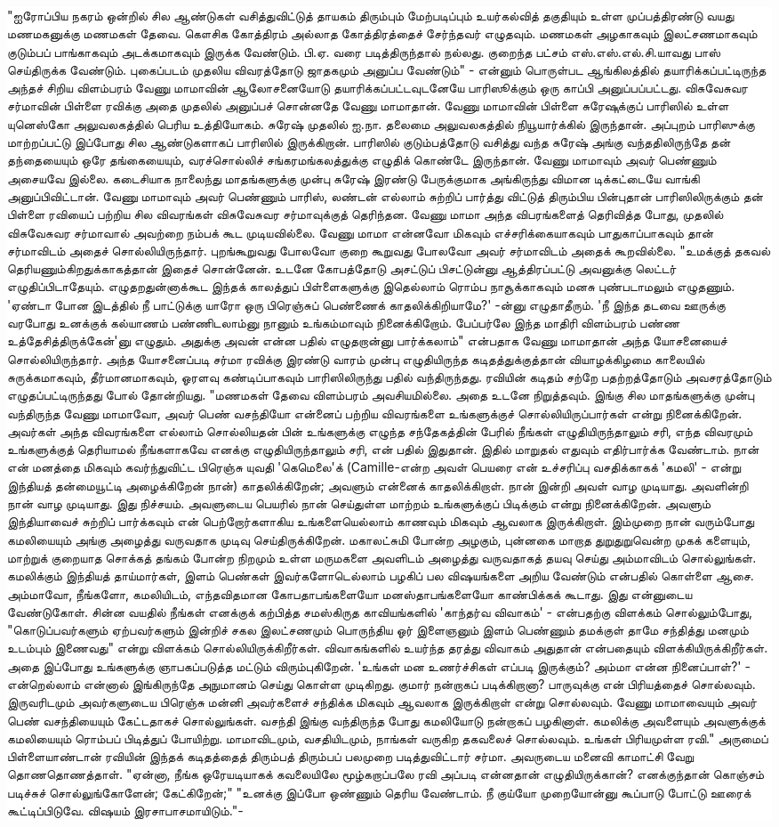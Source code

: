"ஐரோப்பிய நகரம் ஒன்றில் சில ஆண்டுகள் வசித்துவிட்டுத் தாயகம் திரும்பும் மேற்படிப்பும் உயர்கல்வித் தகுதியும் உள்ள முப்பத்திரண்டு வயது மணமகனுக்கு மணமகள் தேவை. கௌசிக கோத்திரம் அல்லாத கோத்திரத்தைச் சேர்ந்தவர் எழுதவும். மணமகள் அழகாகவும் இலட்சணமாகவும் குடும்பப் பாங்காகவும் அடக்கமாகவும் இருக்க வேண்டும். பி.ஏ. வரை படித்திருந்தால் நல்லது. குறைந்த பட்சம் எஸ்.எஸ்.எல்.சி.யாவது பாஸ் செய்திருக்க வேண்டும். புகைப்படம் முதலிய விவரத்தோடு ஜாதகமும் அனுப்ப வேண்டும்" - என்னும் பொருள்பட ஆங்கிலத்தில் தயாரிக்கப்பட்டிருந்த அந்தச் சிறிய விளம்பரம் வேணு மாமாவின் ஆலோசனையோடு தயாரிக்கப்பட்டவுடனேயே பாரிஸூக்கும் ஒரு காப்பி அனுப்பப்பட்டது. விசுவேசுவர சர்மாவின் பிள்ளை ரவிக்கு அதை முதலில் அனுப்பச் சொன்னதே வேணு மாமாதான்.
வேணு மாமாவின் பிள்ளை சுரேஷுக்குப் பாரிஸில் உள்ள யுனெஸ்கோ அலுவலகத்தில் பெரிய உத்தியோகம். சுரேஷ் முதலில் ஐ.நா. தலைமை அலுவலகத்தில் நியூயார்க்கில் இருந்தான். அப்புறம் பாரிஸுக்கு மாற்றப்பட்டு இப்போது சில ஆண்டுகளாகப் பாரிஸில் இருக்கிறான். பாரிஸில் குடும்பத்தோடு வசித்து வந்த சுரேஷ் அங்கு வந்ததிலிருந்தே தன் தந்தையையும் ஒரே தங்கையையும், வரச்சொல்லிச் சங்கரமங்கலத்துக்கு எழுதிக் கொண்டே இருந்தான். வேணு மாமாவும் அவர் பெண்ணும் அசையவே இல்லை. கடைசியாக நாலைந்து மாதங்களுக்கு முன்பு சுரேஷ் இரண்டு பேருக்குமாக அங்கிருந்து விமான டிக்கட்டையே வாங்கி அனுப்பிவிட்டான். வேணு மாமாவும் அவர் பெண்ணும் பாரிஸ், லண்டன் எல்லாம் சுற்றிப் பார்த்து விட்டுத் திரும்பிய பின்புதான் பாரிஸிலிருக்கும் தன் பிள்ளை ரவியைப் பற்றிய சில விவரங்கள் விசுவேசுவர சர்மாவுக்குத் தெரிந்தன.
வேணு மாமா அந்த விபரங்களைத் தெரிவித்த போது, முதலில் விசுவேசுவர சர்மாவால் அவற்றை நம்பக் கூட முடியவில்லை. வேணு மாமா என்னவோ மிகவும் எச்சரிக்கையாகவும் பாதுகாப்பாகவும் தான் சர்மாவிடம் அதைச் சொல்லியிருந்தார். புறங்கூறுவது போலவோ குறை கூறுவது போலவோ அவர் சர்மாவிடம் அதைக் கூறவில்லை.
"உமக்குத் தகவல் தெரியணும்கிறதுக்காகத்தான் இதைச் சொன்னேன். உடனே கோபத்தோடு அசட்டுப் பிசட்டுன்னு ஆத்திரப்பட்டு அவனுக்கு லெட்டர் எழுதிப்பிடாதேயும். எழுதறதுன்னாக்கூட இந்தக் காலத்துப் பிள்ளைகளுக்கு இதெல்லாம் ரொம்ப நாசூக்காகவும் மனசு புண்படாமலும் எழுதணும். 'ஏண்டா போன இடத்தில் நீ பாட்டுக்கு யாரோ ஒரு பிரெஞ்சுப் பெண்ணைக் காதலிக்கிறியாமே?' -ன்னு எழுதாதீரும். 'நீ இந்த தடவை ஊருக்கு வரபோது உனக்குக் கல்யாணம் பண்ணிடலாம்னு நானும் உங்கம்மாவும் நினைக்கிறோம். பேப்பர்லே இந்த மாதிரி விளம்பரம் பண்ண உத்தேசித்திருக்கேன்'னு எழுதும். அதுக்கு அவன் என்ன பதில் எழுதறான்னு பார்க்கலாம்" என்பதாக வேணு மாமாதான் அந்த யோசனையைச் சொல்லியிருந்தார். அந்த யோசனைப்படி சர்மா ரவிக்கு இரண்டு வாரம் முன்பு எழுதியிருந்த கடிதத்துக்குத்தான் வியாழக்கிழமை காலையில் சுருக்கமாகவும், தீர்மானமாகவும், ஓரளவு கண்டிப்பாகவும் பாரிஸிலிருந்து பதில் வந்திருந்தது.
ரவியின் கடிதம் சற்றே பதற்றத்தோடும் அவசரத்தோடும் எழுதப்பட்டிருந்தது போல் தோன்றியது.
"மணமகள் தேவை விளம்பரம் அவசியமில்லை. அதை உடனே நிறுத்தவும். இங்கு சில மாதங்களுக்கு முன்பு வந்திருந்த வேணு மாமாவோ, அவர் பெண் வசந்தியோ என்னைப் பற்றிய விவரங்களை உங்களுக்குச் சொல்லியிருப்பார்கள் என்று நினைக்கிறேன். அவர்கள் அந்த விவரங்களை எல்லாம் சொல்லியதன் பின் உங்களுக்கு எழுந்த சந்தேகத்தின் பேரில் நீங்கள் எழுதியிருந்தாலும் சரி, எந்த விவரமும் உங்களுக்குத் தெரியாமல் நீங்களாகவே எனக்கு எழுதியிருந்தாலும் சரி, என் பதில் இதுதான். இதில் மாறுதல் எதுவும் எதிர்பார்க்க வேண்டாம்.
நான் என் மனத்தை மிகவும் கவர்ந்துவிட்ட பிரெஞ்சு யுவதி 'கெமெலை'க் (Camille-என்ற அவள் பெயரை என் உச்சரிப்பு வசதிக்காகக் 'கமலி' - என்று இந்தியத் தன்மையூட்டி அழைக்கிறேன் நான்) காதலிக்கிறேன்; அவளும் என்னைக் காதலிக்கிறாள். நான் இன்றி அவள் வாழ முடியாது. அவளின்றி நான் வாழ முடியாது. இது நிச்சயம். அவளுடைய பெயரில் நான் செய்துள்ள மாற்றம் உங்களுக்குப் பிடிக்கும் என்று நினைக்கிறேன். அவளும் இந்தியாவைச் சுற்றிப் பார்க்கவும் என் பெற்றோர்களாகிய உங்களையெல்லாம் காணவும் மிகவும் ஆவலாக இருக்கிறாள். இம்முறை நான் வரும்போது கமலியையும் அங்கு அழைத்து வருவதாக முடிவு செய்திருக்கிறேன்.
மகாலட்சுமி போன்ற அழகும், புன்னகை மாறாத துறுதுறுவென்ற முகக் களையும், மாற்றுக் குறையாத சொக்கத் தங்கம் போன்ற நிறமும் உள்ள மருமகளை அவளிடம் அழைத்து வருவதாகத் தயவு செய்து அம்மாவிடம் சொல்லுங்கள். கமலிக்கும் இந்தியத் தாய்மார்கள், இளம் பெண்கள் இவர்களோடெல்லாம் பழகிப் பல விஷயங்களை அறிய வேண்டும் என்பதில் கொள்ளை ஆசை. அம்மாவோ, நீங்களோ, கமலியிடம், எந்தவிதமான கோபதாபங்களையோ மனஸ்தாபங்களையோ காண்பிக்கக் கூடாது. இது என்னுடைய வேண்டுகோள்.
சின்ன வயதில் நீங்கள் எனக்குக் கற்பித்த சமஸ்கிருத காவியங்களில் 'காந்தர்வ விவாகம்' - என்பதற்கு விளக்கம் சொல்லும்போது, "கொடுப்பவர்களும் ஏற்பவர்களும் இன்றிச் சகல இலட்சணமும் பொருந்திய ஓர் இளைஞனும் இளம் பெண்ணும் தமக்குள் தாமே சந்தித்து மனமும் உடம்பும் இணைவது" என்று விளக்கம் சொல்லியிருக்கிறீர்கள். விவாகங்களில் உயர்ந்த தரத்து விவாகம் அதுதான் என்பதையும் விளக்கியிருக்கிறீர்கள். அதை இப்போது உங்களுக்கு ஞாபகப்படுத்த மட்டும் விரும்புகிறேன்.
'உங்கள் மன உணர்ச்சிகள் எப்படி இருக்கும்? அம்மா என்ன நினைப்பாள்?' - என்றெல்லாம் என்னால் இங்கிருந்தே அநுமானம் செய்து கொள்ள முடிகிறது.
குமார் நன்றாகப் படிக்கிறானா? பாருவுக்கு என் பிரியத்தைச் சொல்லவும். இருவரிடமும் அவர்களுடைய பிரெஞ்சு மன்னி அவர்களைச் சந்திக்க மிகவும் ஆவலாக இருக்கிறாள் என்று சொல்லவும்.
வேணு மாமாவையும் அவர் பெண் வசந்தியையும் கேட்டதாகச் சொல்லுங்கள். வசந்தி இங்கு வந்திருந்த போது கமலியோடு நன்றாகப் பழகினாள். கமலிக்கு அவளையும் அவளுக்குக் கமலியையும் ரொம்பப் பிடித்துப் போயிற்று.
மாமாவிடமும், வசதியிடமும், நாங்கள் வருகிற தகவலைச் சொல்லவும்.
உங்கள் பிரியமுள்ள
ரவி."
அருமைப் பிள்ளையாண்டான் ரவியின் இந்தக் கடிதத்தைத் திரும்பத் திரும்பப் பலமுறை படித்துவிட்டார் சர்மா. அவருடைய மனைவி காமாட்சி வேறு தொணதொணத்தாள்.
"ஏன்னா, நீங்க ஒரேயடியாகக் கவலையிலே மூழ்கறாப்பலே ரவி அப்படி என்னதான் எழுதியிருக்கான்? எனக்குந்தான் கொஞ்சம் படிச்சுச் சொல்லுங்கோளேன்; கேட்கிறேன்;"
"உனக்கு இப்போ ஒண்ணும் தெரிய வேண்டாம். நீ குய்யோ முறையோன்னு கூப்பாடு போட்டு ஊரைக் கூட்டிப்பிடுவே. விஷயம் இரசாபாசமாயிடும்."-